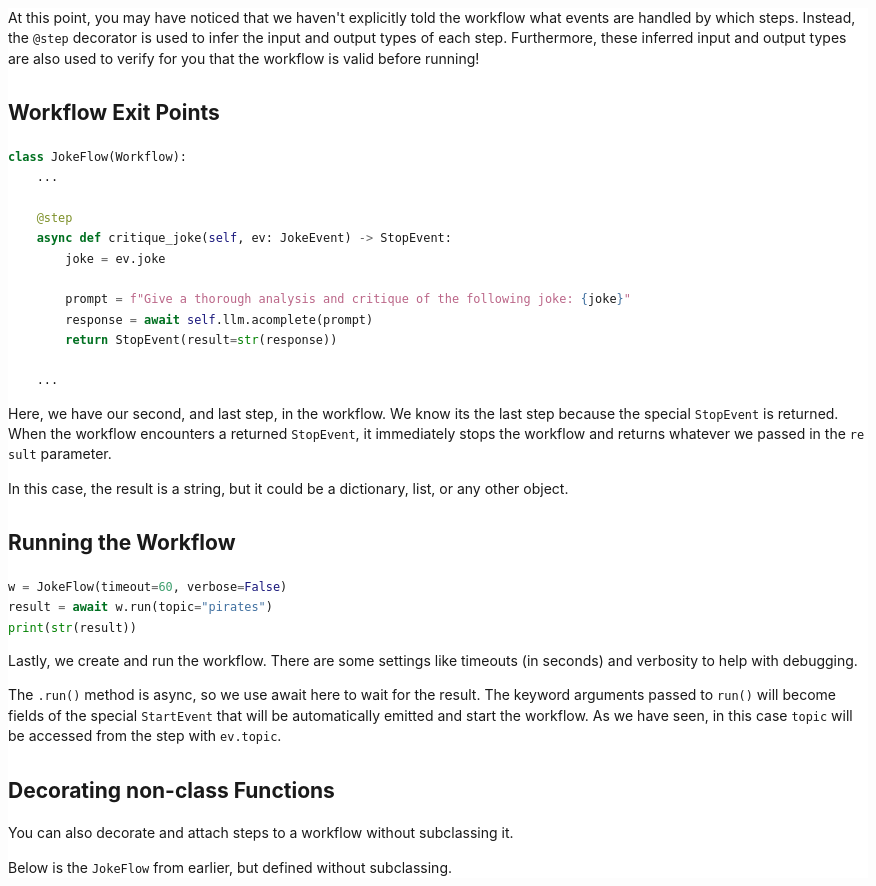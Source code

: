 At this point, you may have noticed that we haven't explicitly told the workflow what events are handled by which steps.
Instead, the `@step` decorator is used to infer the input and output types of each step. Furthermore, these inferred
input and output types are also used to verify for you that the workflow is valid before running!

## Workflow Exit Points

```python
class JokeFlow(Workflow):
    ...

    @step
    async def critique_joke(self, ev: JokeEvent) -> StopEvent:
        joke = ev.joke

        prompt = f"Give a thorough analysis and critique of the following joke: {joke}"
        response = await self.llm.acomplete(prompt)
        return StopEvent(result=str(response))

    ...
```

Here, we have our second, and last step, in the workflow. We know its the last step because the special `StopEvent` is
returned. When the workflow encounters a returned `StopEvent`, it immediately stops the workflow and returns whatever
we passed in the `result` parameter.

In this case, the result is a string, but it could be a dictionary, list, or any other object.

## Running the Workflow

```python
w = JokeFlow(timeout=60, verbose=False)
result = await w.run(topic="pirates")
print(str(result))
```

Lastly, we create and run the workflow. There are some settings like timeouts (in seconds) and verbosity to help with
debugging.

The `.run()` method is async, so we use await here to wait for the result. The keyword arguments passed to `run()` will
become fields of the special `StartEvent` that will be automatically emitted and start the workflow. As we have seen,
in this case `topic` will be accessed from the step with `ev.topic`.

## Decorating non-class Functions

You can also decorate and attach steps to a workflow without subclassing it.

Below is the `JokeFlow` from earlier, but defined without subclassing.
